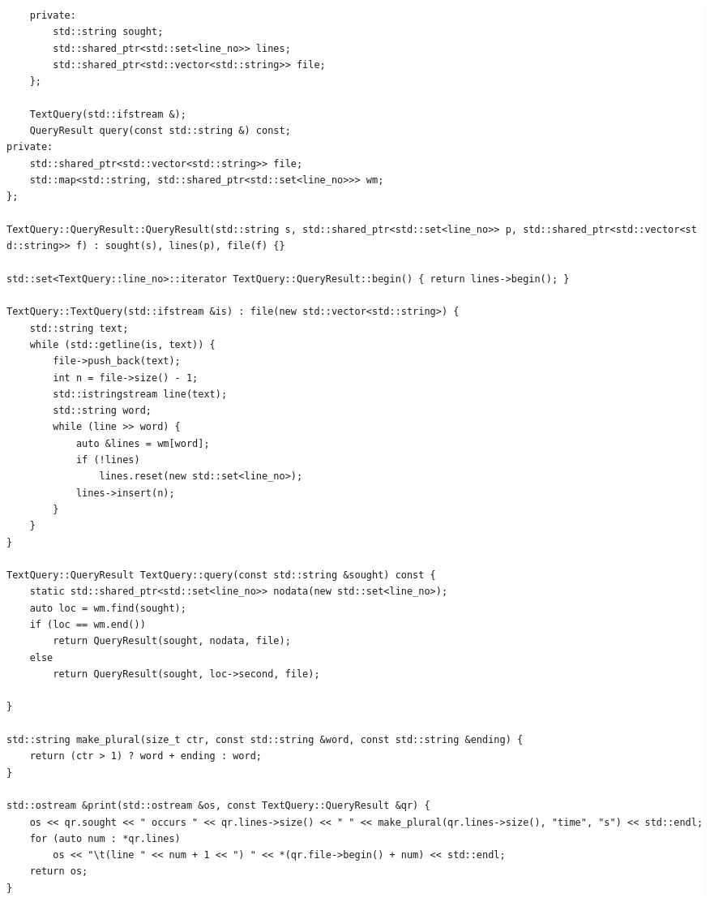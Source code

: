        private:
            std::string sought;
            std::shared_ptr<std::set<line_no>> lines;
            std::shared_ptr<std::vector<std::string>> file;
        };

        TextQuery(std::ifstream &);
        QueryResult query(const std::string &) const;
    private:
        std::shared_ptr<std::vector<std::string>> file;
        std::map<std::string, std::shared_ptr<std::set<line_no>>> wm;
    };

    TextQuery::QueryResult::QueryResult(std::string s, std::shared_ptr<std::set<line_no>> p, std::shared_ptr<std::vector<std::string>> f) : sought(s), lines(p), file(f) {}

    std::set<TextQuery::line_no>::iterator TextQuery::QueryResult::begin() { return lines->begin(); }

    TextQuery::TextQuery(std::ifstream &is) : file(new std::vector<std::string>) {
        std::string text;
        while (std::getline(is, text)) {
            file->push_back(text);
            int n = file->size() - 1;
            std::istringstream line(text);
            std::string word;
            while (line >> word) {
                auto &lines = wm[word];
                if (!lines)
                    lines.reset(new std::set<line_no>);
                lines->insert(n);
            }
        }
    }

    TextQuery::QueryResult TextQuery::query(const std::string &sought) const {
        static std::shared_ptr<std::set<line_no>> nodata(new std::set<line_no>);
        auto loc = wm.find(sought);
        if (loc == wm.end())
            return QueryResult(sought, nodata, file);
        else
            return QueryResult(sought, loc->second, file);

    }

    std::string make_plural(size_t ctr, const std::string &word, const std::string &ending) {
        return (ctr > 1) ? word + ending : word;
    }

    std::ostream &print(std::ostream &os, const TextQuery::QueryResult &qr) {
        os << qr.sought << " occurs " << qr.lines->size() << " " << make_plural(qr.lines->size(), "time", "s") << std::endl;
        for (auto num : *qr.lines)
            os << "\t(line " << num + 1 << ") " << *(qr.file->begin() + num) << std::endl;
        return os;
    }
